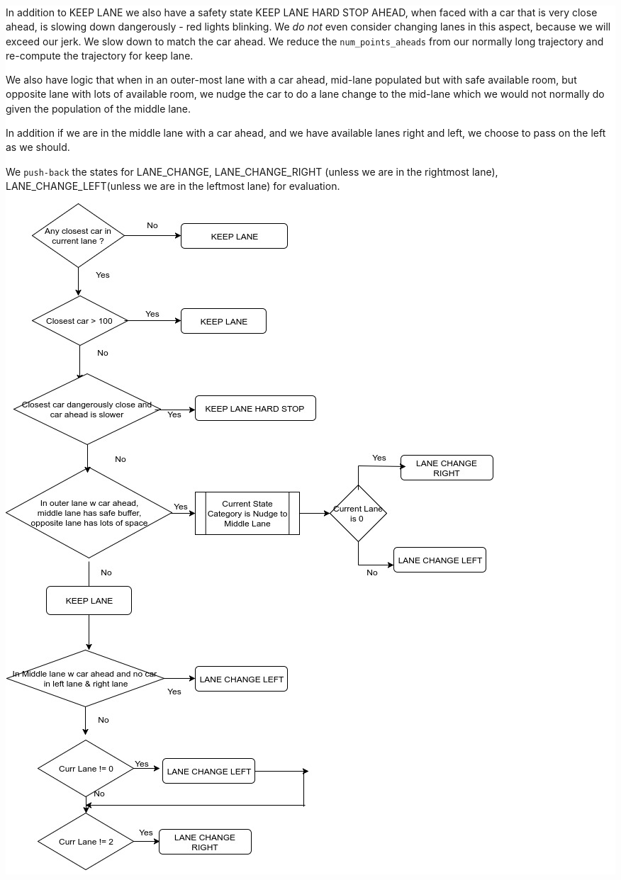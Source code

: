 In addition to KEEP LANE we also have a safety state KEEP LANE HARD STOP AHEAD, when faced with a car that is very close ahead, is slowing down dangerously - red lights blinking. We *do not* even consider changing lanes in this aspect, because we will exceed our jerk. We slow down to match the car ahead. We reduce the `num_points_aheads` from our normally long trajectory and re-compute the trajectory for keep lane.

We also have logic that when in an outer-most lane with a car ahead, mid-lane populated but with safe available room, but opposite lane with lots of available room, we nudge the car to do a lane change to the mid-lane which we would not normally do given the population of the middle lane.

In addition if we are in the middle lane with a car ahead, and we have available lanes right and left, we choose to pass on the left as we should.

We `push-back` the states for LANE_CHANGE, LANE_CHANGE_RIGHT (unless we are in the rightmost lane), LANE_CHANGE_LEFT(unless we are in the leftmost lane) for evaluation.

![Generate Next State Trajectories](./Behavior.jpg)
 